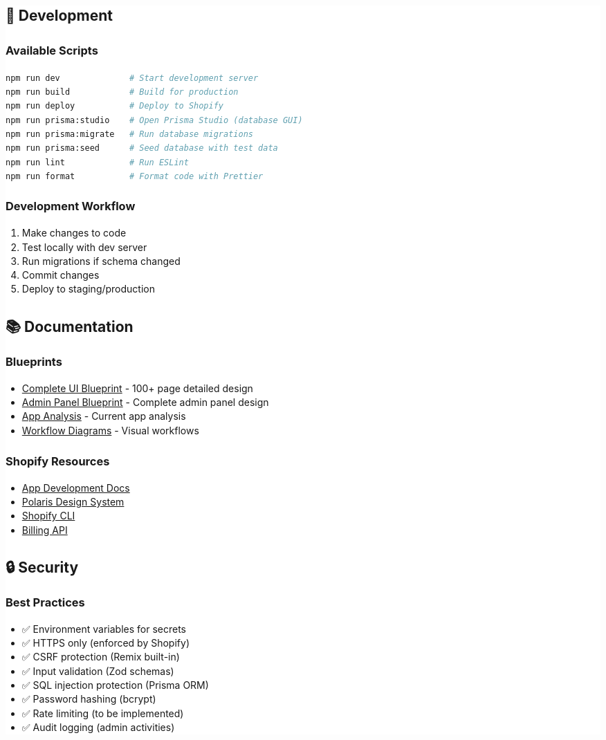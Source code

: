 ## 🔧 Development

### Available Scripts
```bash
npm run dev              # Start development server
npm run build            # Build for production
npm run deploy           # Deploy to Shopify
npm run prisma:studio    # Open Prisma Studio (database GUI)
npm run prisma:migrate   # Run database migrations
npm run prisma:seed      # Seed database with test data
npm run lint             # Run ESLint
npm run format           # Format code with Prettier
```

### Development Workflow
1. Make changes to code
2. Test locally with dev server
3. Run migrations if schema changed
4. Commit changes
5. Deploy to staging/production

## 📚 Documentation

### Blueprints
- [Complete UI Blueprint](../Shopify-theme-sections-app/SECTION_STORE_BLUEPRINT.md) - 100+ page detailed design
- [Admin Panel Blueprint](../Shopify-theme-sections-app/ADMIN_PANEL_BLUEPRINT.md) - Complete admin panel design
- [App Analysis](../Shopify-theme-sections-app/APP_ANALYSIS.md) - Current app analysis
- [Workflow Diagrams](../Shopify-theme-sections-app/APP_WORKFLOW_DIAGRAM.md) - Visual workflows

### Shopify Resources
- [App Development Docs](https://shopify.dev/docs/apps)
- [Polaris Design System](https://polaris.shopify.com/)
- [Shopify CLI](https://shopify.dev/docs/apps/tools/cli)
- [Billing API](https://shopify.dev/docs/apps/launch/billing)

## 🔒 Security

### Best Practices
- ✅ Environment variables for secrets
- ✅ HTTPS only (enforced by Shopify)
- ✅ CSRF protection (Remix built-in)
- ✅ Input validation (Zod schemas)
- ✅ SQL injection protection (Prisma ORM)
- ✅ Password hashing (bcrypt)
- ✅ Rate limiting (to be implemented)
- ✅ Audit logging (admin activities)
